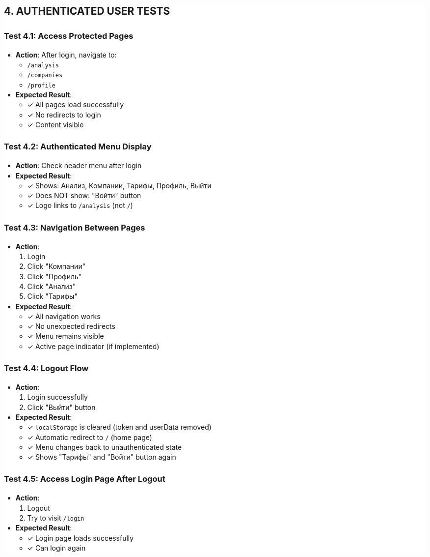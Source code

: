 
## 4. AUTHENTICATED USER TESTS

### Test 4.1: Access Protected Pages
- **Action**: After login, navigate to:
  - `/analysis`
  - `/companies`
  - `/profile`
- **Expected Result**: 
  - ✓ All pages load successfully
  - ✓ No redirects to login
  - ✓ Content visible

### Test 4.2: Authenticated Menu Display
- **Action**: Check header menu after login
- **Expected Result**: 
  - ✓ Shows: Анализ, Компании, Тарифы, Профиль, Выйти
  - ✓ Does NOT show: "Войти" button
  - ✓ Logo links to `/analysis` (not `/`)

### Test 4.3: Navigation Between Pages
- **Action**: 
  1. Login
  2. Click "Компании"
  3. Click "Профиль"
  4. Click "Анализ"
  5. Click "Тарифы"
- **Expected Result**: 
  - ✓ All navigation works
  - ✓ No unexpected redirects
  - ✓ Menu remains visible
  - ✓ Active page indicator (if implemented)

### Test 4.4: Logout Flow
- **Action**: 
  1. Login successfully
  2. Click "Выйти" button
- **Expected Result**: 
  - ✓ `localStorage` is cleared (token and userData removed)
  - ✓ Automatic redirect to `/` (home page)
  - ✓ Menu changes back to unauthenticated state
  - ✓ Shows "Тарифы" and "Войти" button again

### Test 4.5: Access Login Page After Logout
- **Action**: 
  1. Logout
  2. Try to visit `/login`
- **Expected Result**: 
  - ✓ Login page loads successfully
  - ✓ Can login again
